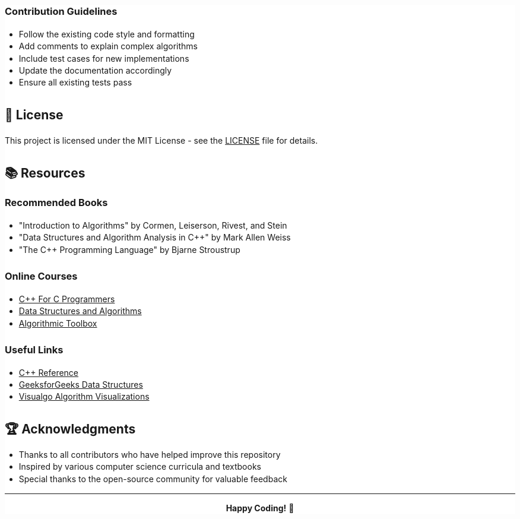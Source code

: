 ### Contribution Guidelines
- Follow the existing code style and formatting
- Add comments to explain complex algorithms
- Include test cases for new implementations
- Update the documentation accordingly
- Ensure all existing tests pass

## 📝 License

This project is licensed under the MIT License - see the [LICENSE](LICENSE) file for details.

## 📚 Resources

### Recommended Books
- "Introduction to Algorithms" by Cormen, Leiserson, Rivest, and Stein
- "Data Structures and Algorithm Analysis in C++" by Mark Allen Weiss
- "The C++ Programming Language" by Bjarne Stroustrup

### Online Courses
- [C++ For C Programmers](https://www.coursera.org/learn/c-plus-plus-a)
- [Data Structures and Algorithms](https://www.coursera.org/specializations/data-structures-algorithms)
- [Algorithmic Toolbox](https://www.coursera.org/learn/algorithmic-toolbox)

### Useful Links
- [C++ Reference](https://en.cppreference.com/)
- [GeeksforGeeks Data Structures](https://www.geeksforgeeks.org/data-structures/)
- [Visualgo Algorithm Visualizations](https://visualgo.net/en)

## 🏆 Acknowledgments

- Thanks to all contributors who have helped improve this repository
- Inspired by various computer science curricula and textbooks
- Special thanks to the open-source community for valuable feedback

---

<div align="center">

**Happy Coding!** 🚀

</div>
